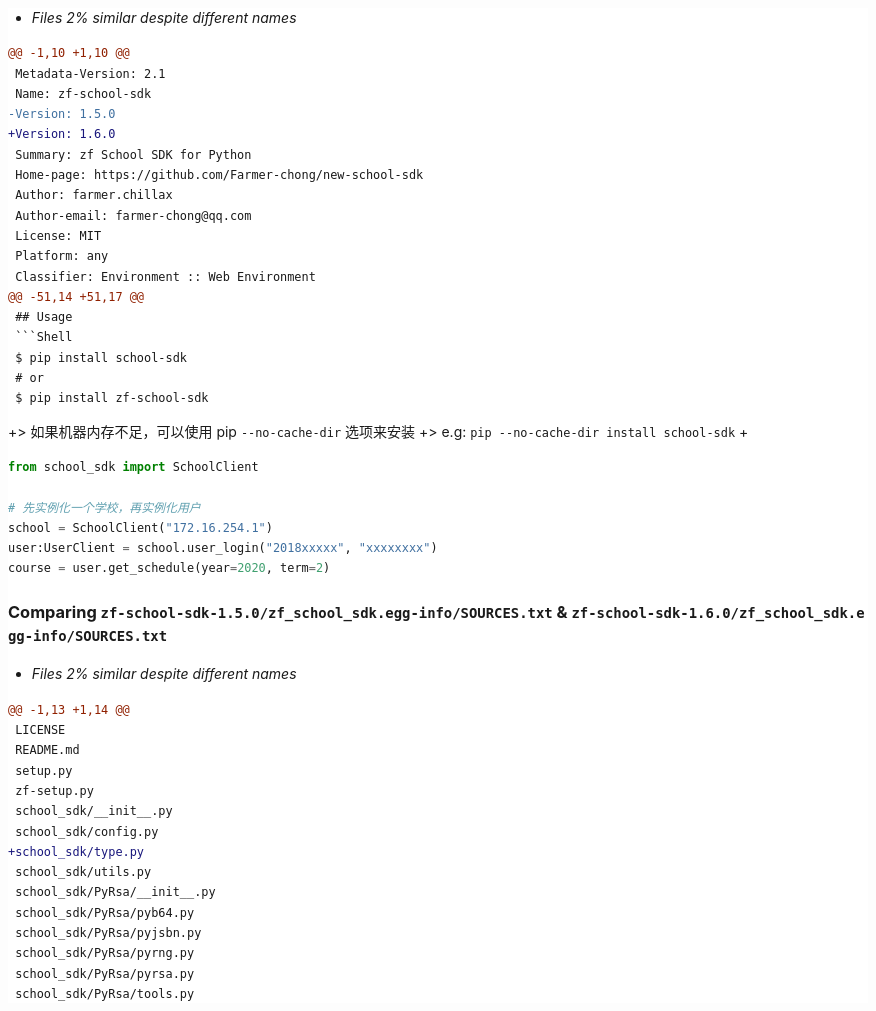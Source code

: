  * *Files 2% similar despite different names*

```diff
@@ -1,10 +1,10 @@
 Metadata-Version: 2.1
 Name: zf-school-sdk
-Version: 1.5.0
+Version: 1.6.0
 Summary: zf School SDK for Python
 Home-page: https://github.com/Farmer-chong/new-school-sdk
 Author: farmer.chillax
 Author-email: farmer-chong@qq.com
 License: MIT
 Platform: any
 Classifier: Environment :: Web Environment
@@ -51,14 +51,17 @@
 ## Usage
 ```Shell
 $ pip install school-sdk
 # or
 $ pip install zf-school-sdk
 ```
 
+> 如果机器内存不足，可以使用 pip `--no-cache-dir` 选项来安装
+> e.g: `pip --no-cache-dir install school-sdk`
+
 ```Python
 from school_sdk import SchoolClient
 
 # 先实例化一个学校，再实例化用户
 school = SchoolClient("172.16.254.1")
 user:UserClient = school.user_login("2018xxxxx", "xxxxxxxx")
 course = user.get_schedule(year=2020, term=2)
```

### Comparing `zf-school-sdk-1.5.0/zf_school_sdk.egg-info/SOURCES.txt` & `zf-school-sdk-1.6.0/zf_school_sdk.egg-info/SOURCES.txt`

 * *Files 2% similar despite different names*

```diff
@@ -1,13 +1,14 @@
 LICENSE
 README.md
 setup.py
 zf-setup.py
 school_sdk/__init__.py
 school_sdk/config.py
+school_sdk/type.py
 school_sdk/utils.py
 school_sdk/PyRsa/__init__.py
 school_sdk/PyRsa/pyb64.py
 school_sdk/PyRsa/pyjsbn.py
 school_sdk/PyRsa/pyrng.py
 school_sdk/PyRsa/pyrsa.py
 school_sdk/PyRsa/tools.py
```

